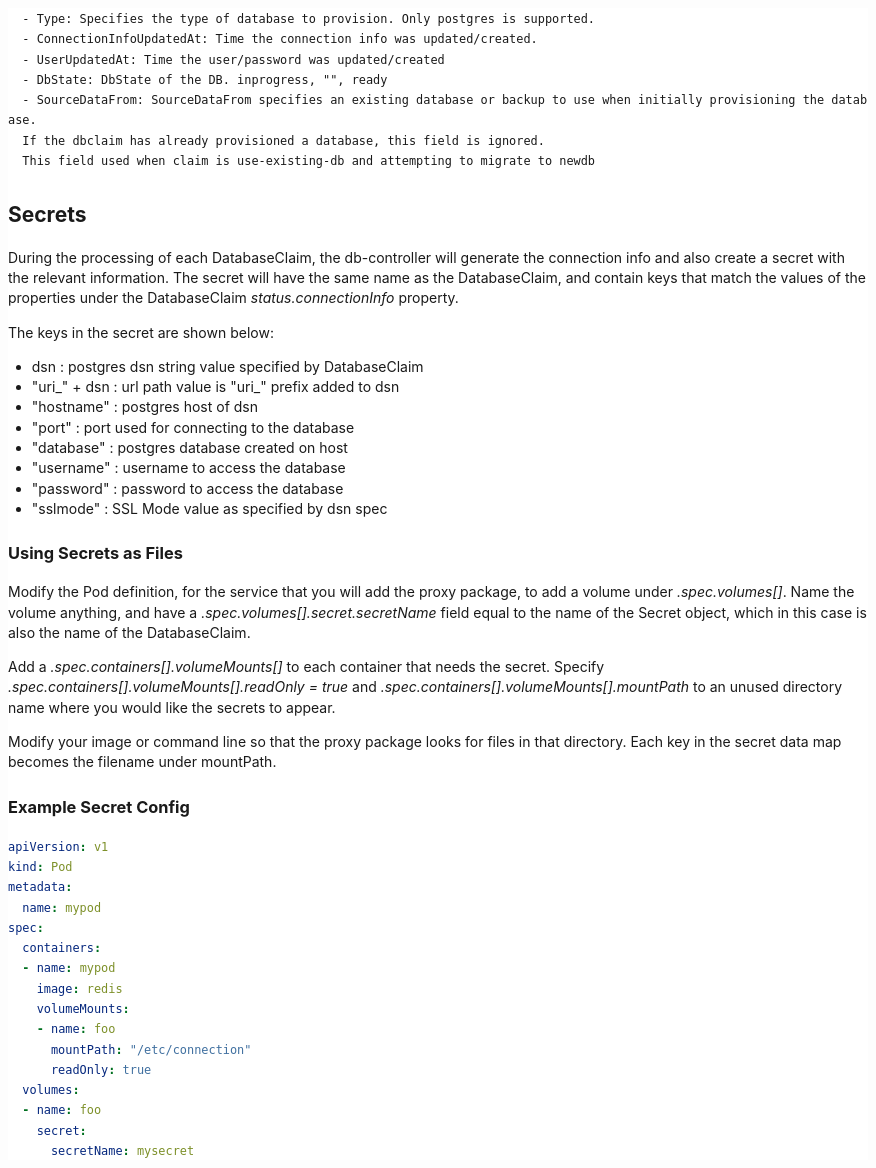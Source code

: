       - Type: Specifies the type of database to provision. Only postgres is supported.
      - ConnectionInfoUpdatedAt: Time the connection info was updated/created.
      - UserUpdatedAt: Time the user/password was updated/created
      - DbState: DbState of the DB. inprogress, "", ready
      - SourceDataFrom: SourceDataFrom specifies an existing database or backup to use when initially provisioning the database.
      If the dbclaim has already provisioned a database, this field is ignored.
      This field used when claim is use-existing-db and attempting to migrate to newdb
      

## Secrets
During the processing of each DatabaseClaim, the db-controller will generate the 
connection info and also create a secret with the relevant information. The secret 
will have the same name as the DatabaseClaim, and contain keys that match the 
values of the properties under the DatabaseClaim *status.connectionInfo* property.

The keys in the secret are shown below:
* dsn : postgres dsn string value specified by DatabaseClaim
* "uri_" + dsn : url path value is "uri_" prefix added to dsn
* "hostname" : postgres host of dsn
* "port" : port used for connecting to the database
* "database" : postgres database created on host
* "username" : username to access the database
* "password" : password to access the database
* "sslmode" : SSL Mode value as specified by dsn spec

### Using Secrets as Files
Modify the Pod definition, for the service that you will add the proxy package, to 
add a volume under *.spec.volumes[]*. Name the volume anything, and have 
a *.spec.volumes[].secret.secretName* field equal to the name of the Secret 
object, which in this case is also the name of the DatabaseClaim.

Add a *.spec.containers[].volumeMounts[]* to each container that needs 
the secret. Specify *.spec.containers[].volumeMounts[].readOnly = true* 
and *.spec.containers[].volumeMounts[].mountPath* to an unused directory 
name where you would like the secrets to appear.

Modify your image or command line so that the proxy package looks 
for files in that directory. Each key in the secret data map becomes the 
filename under mountPath.

### Example Secret Config
```yaml
apiVersion: v1
kind: Pod
metadata:
  name: mypod
spec:
  containers:
  - name: mypod
    image: redis
    volumeMounts:
    - name: foo
      mountPath: "/etc/connection"
      readOnly: true
  volumes:
  - name: foo
    secret:
      secretName: mysecret
```
